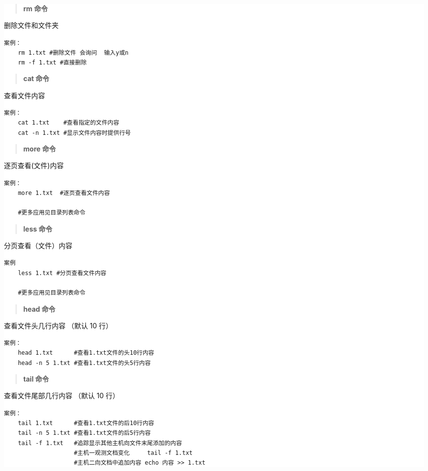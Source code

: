 > **rm 命令**

删除文件和文件夹

```text
案例：
	rm 1.txt #删除文件 会询问  输入y或n
	rm -f 1.txt #直接删除
```

> **cat 命令**

查看文件内容

```text
案例：
	cat 1.txt    #查看指定的文件内容
	cat -n 1.txt #显示文件内容时提供行号
```

> **more 命令**

逐页查看(文件)内容

```text
案例：
	more 1.txt  #逐页查看文件内容

	#更多应用见目录列表命令
```

> **less 命令**

分页查看（文件）内容

```text
案例
	less 1.txt #分页查看文件内容

	#更多应用见目录列表命令
```

> **head 命令**

查看文件头几行内容 （默认 10 行）

```text
案例：
	head 1.txt      #查看1.txt文件的头10行内容
	head -n 5 1.txt #查看1.txt文件的头5行内容
```

> **tail 命令**

查看文件尾部几行内容 （默认 10 行）

```text
案例：
	tail 1.txt 	    #查看1.txt文件的后10行内容
	tail -n 5 1.txt #查看1.txt文件的后5行内容
	tail -f 1.txt   #追踪显示其他主机向文件末尾添加的内容
					#主机一观测文档变化     tail -f 1.txt
					#主机二向文档中追加内容 echo 内容 >> 1.txt
```
